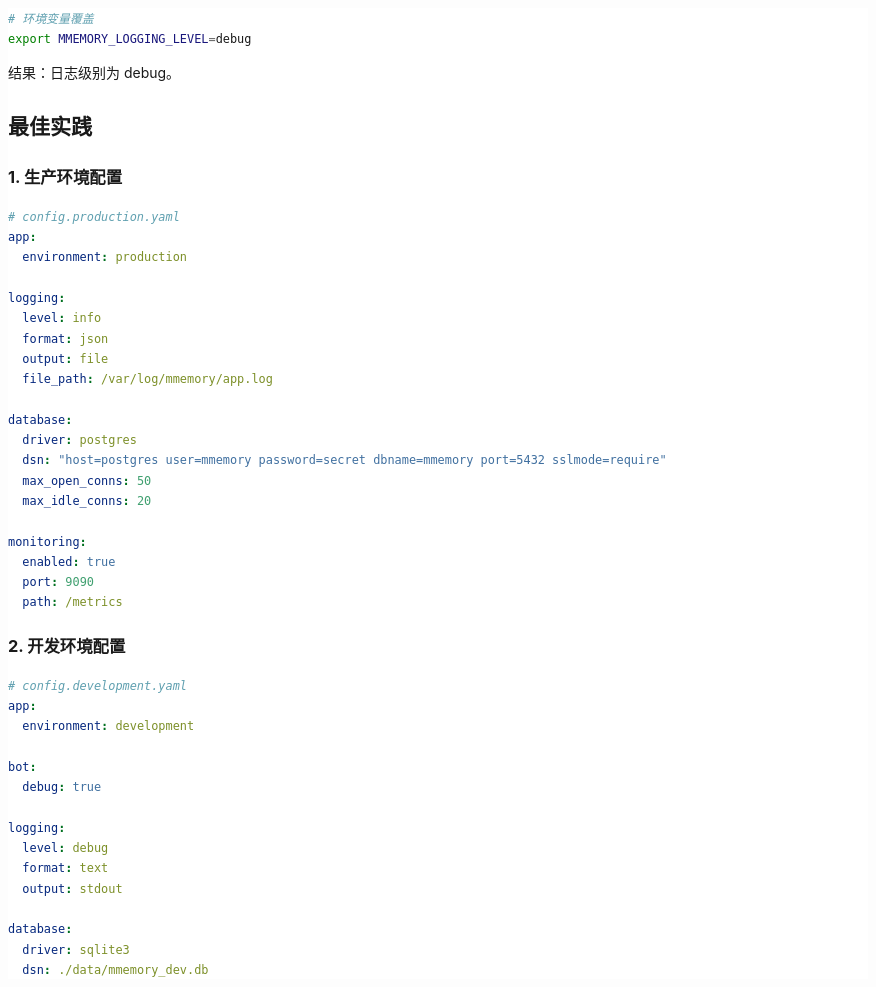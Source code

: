 ```bash
# 环境变量覆盖
export MMEMORY_LOGGING_LEVEL=debug
```

结果：日志级别为 debug。

## 最佳实践

### 1. 生产环境配置

```yaml
# config.production.yaml
app:
  environment: production
  
logging:
  level: info
  format: json
  output: file
  file_path: /var/log/mmemory/app.log

database:
  driver: postgres
  dsn: "host=postgres user=mmemory password=secret dbname=mmemory port=5432 sslmode=require"
  max_open_conns: 50
  max_idle_conns: 20

monitoring:
  enabled: true
  port: 9090
  path: /metrics
```

### 2. 开发环境配置

```yaml
# config.development.yaml
app:
  environment: development
  
bot:
  debug: true
  
logging:
  level: debug
  format: text
  output: stdout

database:
  driver: sqlite3
  dsn: ./data/mmemory_dev.db
```
